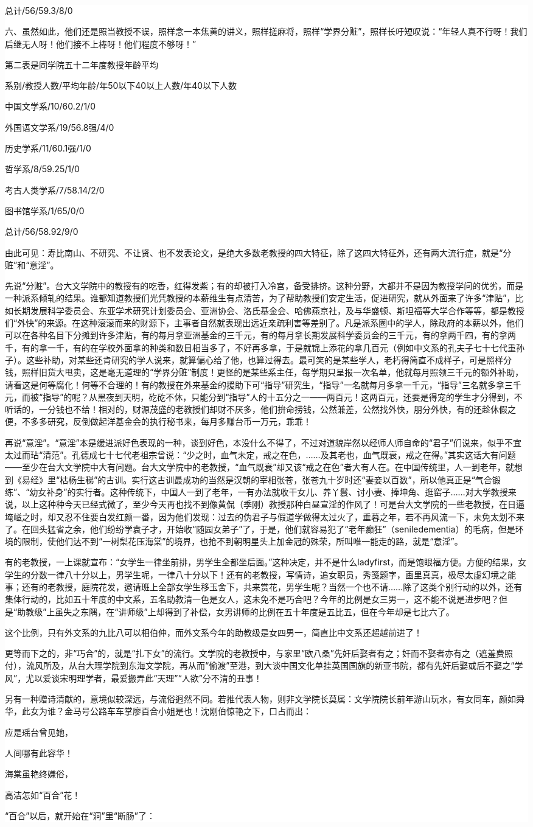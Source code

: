 总计/56/59.3/8/0

六、虽然如此，他们还是照当教授不误，照样念一本焦黄的讲义，照样搓麻将，照样“学界分赃”，照样长吁短叹说：“年轻人真不行呀！我们后继无人呀！他们接不上棒呀！他们程度不够呀！”

第二表是同学院五十二年度教授年龄平均

系别/教授人数/平均年龄/年50以下40以上人数/年40以下人数

中国文学系/10/60.2/1/0

外国语文学系/19/56.8强/4/0

历史学系/11/60.1强/1/0

哲学系/8/59.25/1/0

考古人类学系/7/58.14/2/0

图书馆学系/1/65/0/0

总计/56/58.92/9/0

由此可见：寿比南山、不研究、不让贤、也不发表论文，是绝大多数老教授的四大特征，除了这四大特征外，还有两大流行症，就是“分赃”和“意淫”。

先说“分赃”。台大文学院中的教授有的吃香，红得发紫；有的却被打入冷宫，备受排挤。这种分野，大都并不是因为教授学问的优劣，而是一种派系倾轧的结果。谁都知道教授们光凭教授的本薪维生有点清苦，为了帮助教授们安定生活，促进研究，就从外面来了许多“津贴”，比如长期发展科学委员会、东亚学术研究计划委员会、亚洲协会、洛氏基金会、哈佛燕京社，及与华盛顿、斯坦福等大学合作等等，都是教授们“外快”的来源。在这种滚滚而来的财源下，主事者自然就表现出远近亲疏利害等差别了。凡是派系圈中的学人，除政府的本薪以外，他们可以在各种名目下分摊到许多津贴，有的每月拿亚洲基金的三千元，有的每月拿长期发展科学委员会的三千元，有的拿两千四，有的拿两千，有的拿一千，有的在学校外面拿的种类和数目相当多了，不好再多拿，于是就锦上添花的拿几百元（例如中文系的孔夫子七十七代重孙子）。这些补助，对某些还肯研究的学人说来，就算偏心给了他，也算过得去。最可笑的是某些学人，老朽得简直不成样子，可是照样分钱，照样旧货大甩卖，这是毫无道理的“学界分赃”制度！更怪的是某些系主任，每学期只呈报一次名单，他就每月照领三千元的额外补助，请看这是何等腐化！何等不合理的！有的教授在外来基金的援助下可“指导”研究生，“指导”一名就每月多拿一千元，“指导”三名就多拿三千元，而被“指导”的呢？从黑夜到天明，矻矻不休，只能分到“指导”人的十五分之一——两百元！这两百元，还要是得宠的学生才分得到，不听话的，一分钱也不给！相对的，财源茂盛的老教授们却财不厌多，他们拚命捞钱，公然兼差，公然找外快，朋分外快，有的还趁休假之便，不多多研究，反倒做起洋基金会的执行秘书来，每月多赚台币一万元，乖乖！

再说“意淫”。“意淫”本是缓进派好色表现的一种，谈到好色，本没什么不得了，不过对道貌岸然以经师人师自命的“君子”们说来，似乎不宜太过而玷“清范”。孔德成七十七代老祖宗曾说：“少之时，血气未定，戒之在色，……及其老也，血气既衰，戒之在得。”其实这话大有问题——至少在台大文学院中大有问题。台大文学院中的老教授，“血气既衰”却又该“戒之在色”者大有人在。在中国传统里，人一到老年，就想到《易经》里“枯杨生稊”的古训。实行这古训最成功的当然是汉朝的宰相张苍，张苍九十岁时还“妻妾以百数”，所以他真正是“气合锻练”、“幼女补身”的实行者。这种传统下，中国人一到了老年，一有办法就收干女儿、养丫鬟、讨小妻、捧坤角、逛窑子……对大学教授来说，以上这种种今天已经式微了，至少今天再也找不到像黄侃（季刚）教授那种白昼宣淫的作风了！可是台大文学院的一些老教授，在日逼埯嵫之时，却又忍不住要白发红颜一番，因为他们发现：过去的伪君子与假道学做得太过火了，垂暮之年，若不再风流一下，未免太划不来了。在回头猛省之余，他们纷纷学袁子才，开始收“随园女弟子”了，于是，他们就容易犯了“老年癫狂”（seniledementia）的毛病，但是环境的限制，使他们达不到“一树梨花压海棠”的境界，也抢不到朝明星头上加金冠的殊荣，所叫唯一能走的路，就是“意淫”。

有的老教授，一上课就宣布：“女学生一律坐前排，男学生全都坐后面。”这种决定，并不是什么ladyfirst，而是饱眼福方便。方便的结果，女学生的分数一律八十分以上，男学生呢，一律八十分以下！还有的老教授，写情诗，追女职员，秀笺题字，画里真真，极尽太虚幻境之能事；还有的老教授，庭院花发，邀请班上全部女学生移玉舍下，共来赏花，男学生呢？当然一个也不请……除了这类个别行动的以外，还有集体行动的，比如五十年度的中文系，五名助教清一色是女人，这未免不是巧合吧？今年的比例是女三男一，这不能不说是进步吧？但是“助教级”上虽失之东隅，在“讲师级”上却得到了补偿，女男讲师的比例在五十年度是五比五，但在今年却是七比六了。

这个比例，只有外文系的九比八可以相伯仲，而外文系今年的助教级是女四男一，简直比中文系还超越前进了！

更等而下之的，非“巧合”的，就是“扎下女”的流行。文学院的老教授中，与家里“欧八桑”先奸后娶者有之；奸而不娶者亦有之（遮羞费照付），流风所及，从台大理学院到东海文学院，再从而“偷渡”至港，到大谈中国文化单挂英国国旗的新亚书院，都有先奸后娶或后不娶之“学风”，尤以爱谈宋明理学者，最爱搬弄此“天理”“人欲”分不清的丑事！

另有一种赠诗清献的，意境似较深远，与流俗迥然不同。若推代表人物，则非文学院长莫属：文学院院长前年游山玩水，有女同车，颜如舜华，此女为谁？金马号公路车车掌廖百合小姐是也！沈刚伯惊艳之下，口占而出：

应是瑶台曾见她，

人间哪有此容华！

海棠虽艳终嫌俗，

高洁怎如“百合”花！

“百合”以后，就开始在“洞”里“断肠”了：
